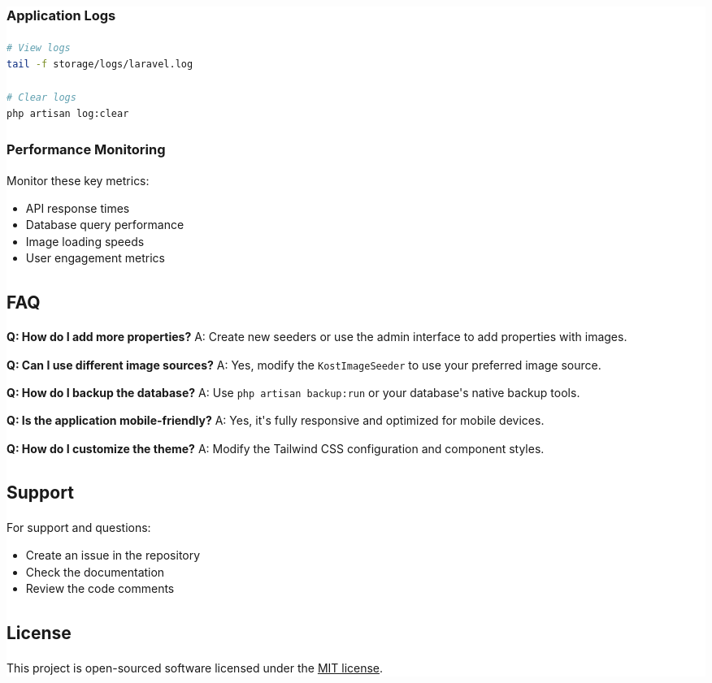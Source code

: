 ### Application Logs

```bash
# View logs
tail -f storage/logs/laravel.log

# Clear logs
php artisan log:clear
```

### Performance Monitoring

Monitor these key metrics:
- API response times
- Database query performance
- Image loading speeds
- User engagement metrics

## FAQ

**Q: How do I add more properties?**
A: Create new seeders or use the admin interface to add properties with images.

**Q: Can I use different image sources?**
A: Yes, modify the `KostImageSeeder` to use your preferred image source.

**Q: How do I backup the database?**
A: Use `php artisan backup:run` or your database's native backup tools.

**Q: Is the application mobile-friendly?**
A: Yes, it's fully responsive and optimized for mobile devices.

**Q: How do I customize the theme?**
A: Modify the Tailwind CSS configuration and component styles.

## Support

For support and questions:
- Create an issue in the repository
- Check the documentation
- Review the code comments

## License

This project is open-sourced software licensed under the [MIT license](https://opensource.org/licenses/MIT).
